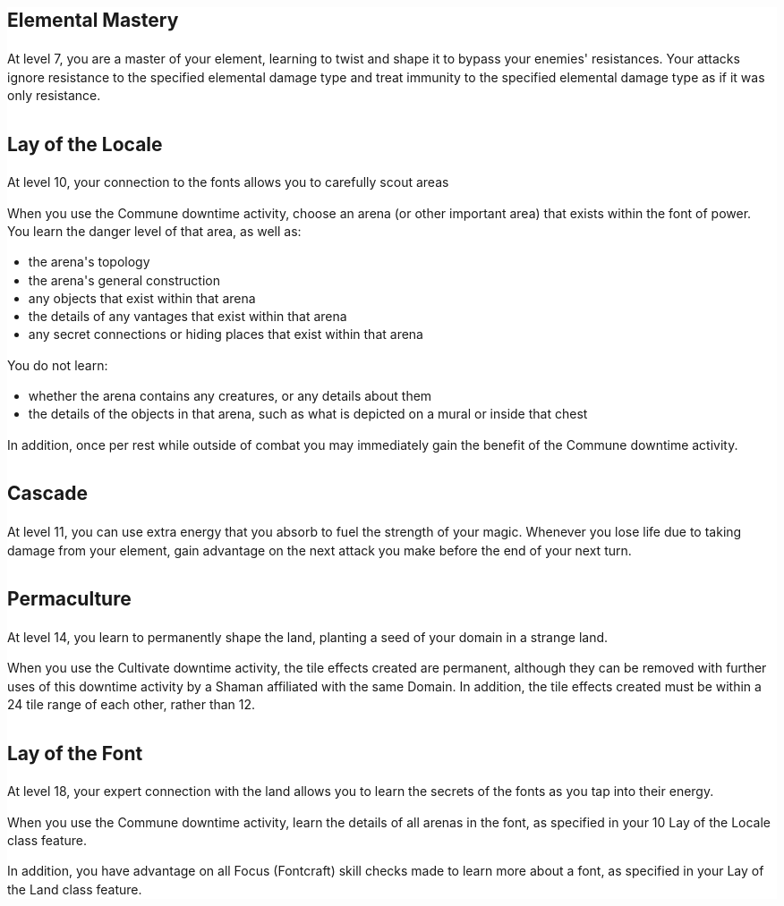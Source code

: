 ## Elemental Mastery

At level 7, you are a master of your element, learning to twist and shape it to bypass your enemies' resistances. Your attacks ignore resistance to the specified elemental damage type and treat immunity to the specified elemental damage type as if it was only resistance.

## Lay of the Locale

At level 10, your connection to the fonts allows you to carefully scout areas

When you use the Commune downtime activity, choose an arena (or other important area) that exists within the font of power. You learn the danger level of that area, as well as:

- the arena's topology
- the arena's general construction
- any objects that exist within that arena
- the details of any vantages that exist within that arena
- any secret connections or hiding places that exist within that arena

You do not learn:

- whether the arena contains any creatures, or any details about them
- the details of the objects in that arena, such as what is depicted on a mural or inside that chest

In addition, once per rest while outside of combat you may immediately gain the benefit of the Commune downtime activity.

## Cascade

At level 11, you can use extra energy that you absorb to fuel the strength of your magic. Whenever you lose life due to taking damage from your element, gain advantage on the next attack you make before the end of your next turn.

## Permaculture

At level 14, you learn to permanently shape the land, planting a seed of your domain in a strange land.

When you use the Cultivate downtime activity, the tile effects created are permanent, although they can be removed with further uses of this downtime activity by a Shaman affiliated with the same Domain. In addition, the tile effects created must be within a 24 tile range of each other, rather than 12.

## Lay of the Font

At level 18, your expert connection with the land allows you to learn the secrets of the fonts as you tap into their energy.

When you use the Commune downtime activity, learn the details of all arenas in the font, as specified in your 10 Lay of the Locale class feature.

In addition, you have advantage on all Focus (Fontcraft) skill checks made to learn more about a font, as specified in your Lay of the Land class feature.
